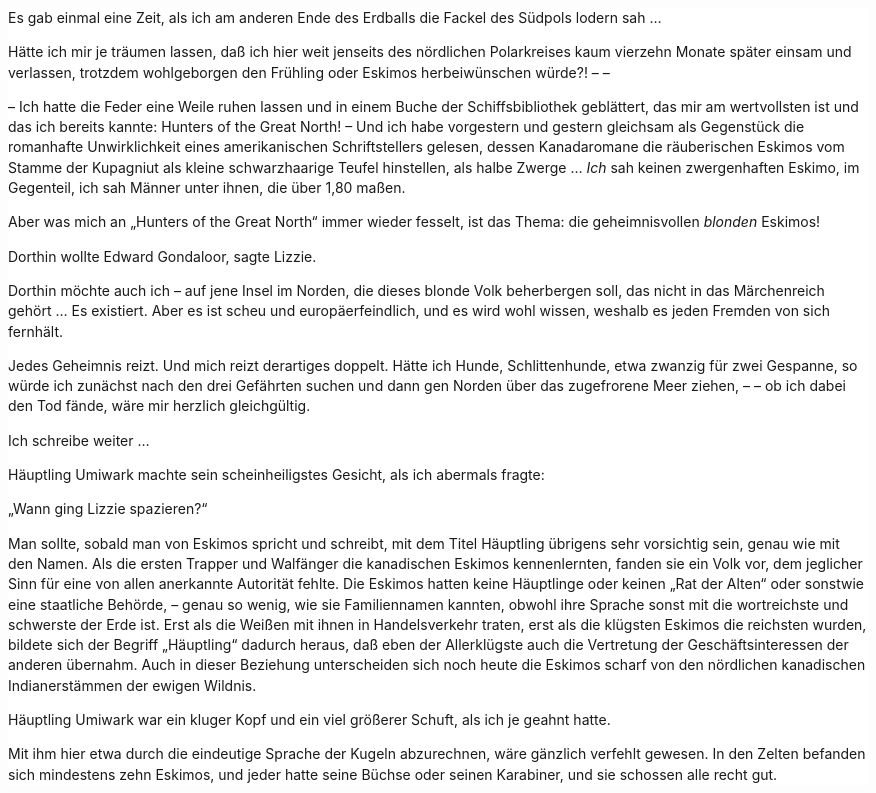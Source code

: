 Es gab einmal eine Zeit, als ich am anderen Ende des Erdballs die Fackel des
Südpols lodern sah …

Hätte ich mir je träumen lassen, daß ich hier weit jenseits des nördlichen
Polarkreises kaum vierzehn Monate später einsam und verlassen, trotzdem
wohlgeborgen den Frühling oder Eskimos herbeiwünschen würde?! – –

– Ich hatte die Feder eine Weile ruhen lassen und in einem Buche der
Schiffsbibliothek geblättert, das mir am wertvollsten ist und das ich bereits
kannte: Hunters of the Great North! – Und ich habe vorgestern und gestern
gleichsam als Gegenstück die romanhafte Unwirklichkeit eines amerikanischen
Schriftstellers gelesen, dessen Kanadaromane die räuberischen Eskimos vom
Stamme der Kupagniut als kleine schwarzhaarige Teufel hinstellen, als halbe
Zwerge … *Ich* sah keinen zwergenhaften Eskimo, im Gegenteil, ich sah Männer
unter ihnen, die über 1,80 maßen.

Aber was mich an „Hunters of the Great North“ immer wieder fesselt, ist das
Thema: die geheimnisvollen *blonden* Eskimos!

Dorthin wollte Edward Gondaloor, sagte Lizzie.

Dorthin möchte auch ich – auf jene Insel im Norden, die dieses blonde Volk
beherbergen soll, das nicht in das Märchenreich gehört … Es existiert. Aber es
ist scheu und europäerfeindlich, und es wird wohl wissen, weshalb es jeden
Fremden von sich fernhält.

Jedes Geheimnis reizt. Und mich reizt derartiges doppelt. Hätte ich Hunde,
Schlittenhunde, etwa zwanzig für zwei Gespanne, so würde ich zunächst nach den
drei Gefährten suchen und dann gen Norden über das zugefrorene Meer ziehen, – –
ob ich dabei den Tod fände, wäre mir herzlich gleichgültig.

Ich schreibe weiter …

Häuptling Umiwark machte sein scheinheiligstes Gesicht, als ich abermals
fragte:

„Wann ging Lizzie spazieren?“

Man sollte, sobald man von Eskimos spricht und schreibt, mit dem Titel
Häuptling übrigens sehr vorsichtig sein, genau wie mit den Namen. Als die
ersten Trapper und Walfänger die kanadischen Eskimos kennenlernten, fanden sie
ein Volk vor, dem jeglicher Sinn für eine von allen anerkannte Autorität
fehlte. Die Eskimos hatten keine Häuptlinge oder keinen „Rat der Alten“ oder
sonstwie eine staatliche Behörde, – genau so wenig, wie sie Familiennamen
kannten, obwohl ihre Sprache sonst mit die wortreichste und schwerste der Erde
ist. Erst als die Weißen mit ihnen in Handelsverkehr traten, erst als die
klügsten Eskimos die reichsten wurden, bildete sich der Begriff „Häuptling“
dadurch heraus, daß eben der Allerklügste auch die Vertretung der
Geschäftsinteressen der anderen übernahm. Auch in dieser Beziehung
unterscheiden sich noch heute die Eskimos scharf von den nördlichen kanadischen
Indianerstämmen der ewigen Wildnis.

Häuptling Umiwark war ein kluger Kopf und ein viel größerer Schuft, als ich je
geahnt hatte.

Mit ihm hier etwa durch die eindeutige Sprache der Kugeln abzurechnen, wäre
gänzlich verfehlt gewesen. In den Zelten befanden sich mindestens zehn Eskimos,
und jeder hatte seine Büchse oder seinen Karabiner, und sie schossen alle recht
gut.
